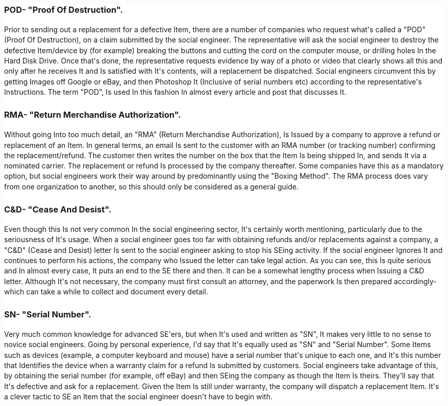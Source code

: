 
### POD- "Proof Of Destruction".

Prior to sending out a replacement for a defective Item, there are a number of companies who request what's called a "POD" (Proof Of Destruction), on a claim submitted by the social engineer. The representative will ask the social engineer to destroy the defective Item/device by (for example) breaking the buttons and cutting the cord on the computer mouse, or drilling holes In the Hard Disk Drive. Once that's done, the representative requests evidence by way of a photo or video that clearly shows all this and only after he receives It and Is satisfied with It's contents, will a replacement be dispatched. Social engineers circumvent this by getting Images off Google or eBay, and then Photoshop It (Inclusive of serial numbers etc) according to the representative's Instructions. The term "POD", Is used In this fashion In almost every article and post that discusses It.



### RMA- "Return Merchandise Authorization".

Without going Into too much detail, an "RMA" (Return Merchandise Authorization), Is Issued by a company to approve a refund or replacement of an Item. In general terms, an email Is sent to the customer with an RMA number (or tracking number) confirming the replacement/refund. The customer then writes the number on the box that the Item Is being shipped In, and sends It via a nominated carrier. The replacement or refund Is processed by the company thereafter. Some companies have this as a mandatory option, but social engineers work their way around by predominantly using the "Boxing Method". The RMA process does vary from one organization to another, so this should only be considered as a general guide. 



### C&D- "Cease And Desist".

Even though this Is not very common In the social engineering sector, It's certainly worth mentioning, particularly due to the seriousness of It's usage. When a social engineer goes too far with obtaining refunds and/or replacements against a company, a "C&D" (Cease and Desist) letter Is sent to the social engineer asking to stop his SEing activity. If the social engineer Ignores It and continues to perform his actions, the company who Issued the letter can take legal action. As you can see, this Is quite serious and In almost every case, It puts an end to the SE there and then. It can be a somewhat lengthy process when Issuing a C&D letter. Although It's not necessary, the company must first consult an attorney, and the paperwork Is then prepared accordingly- which can take a while to collect and document every detail.



### SN- "Serial Number".

Very much common knowledge for advanced SE'ers, but when It's used and written as "SN", It makes very little to no sense to novice social engineers. Going by personal experience, I'd say that It's equally used as "SN" and "Serial Number". Some Items such as devices (example, a computer keyboard and mouse) have a serial number that's unique to each one, and It's this number that Identifies the device when a warranty claim for a refund Is submitted by customers. Social engineers take advantage of this, by obtaining the serial number (for example, off eBay) and then SEing the company as though the Item Is theirs. They'll say that It's defective and ask for a replacement. Given the Item Is still under warranty, the company will dispatch a replacement Item. It's a clever tactic to SE an Item that the social engineer doesn't have to begin with.

